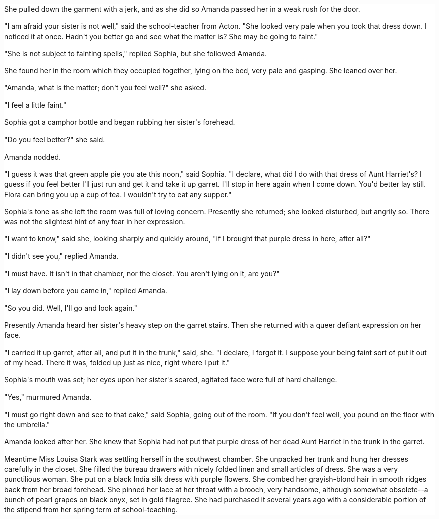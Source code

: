 She pulled down the garment with a jerk, and as she did so Amanda passed her in a weak rush for the door.

"I am afraid your sister is not well," said the school-teacher from Acton. "She looked very pale when you took that dress down. I noticed it at once. Hadn't you better go and see what the matter is? She may be going to faint."

"She is not subject to fainting spells," replied Sophia, but she followed Amanda.

She found her in the room which they occupied together, lying on the bed, very pale and gasping. She leaned over her.

"Amanda, what is the matter; don't you feel well?" she asked.

"I feel a little faint."

Sophia got a camphor bottle and began rubbing her sister's forehead.

"Do you feel better?" she said.

Amanda nodded.

"I guess it was that green apple pie you ate this noon," said Sophia. "I declare, what did I do with that dress of Aunt Harriet's? I guess if you feel better I'll just run and get it and take it up garret. I'll stop in here again when I come down. You'd better lay still. Flora can bring you up a cup of tea. I wouldn't try to eat any supper."

Sophia's tone as she left the room was full of loving concern. Presently she returned; she looked disturbed, but angrily so. There was not the slightest hint of any fear in her expression.

"I want to know," said she, looking sharply and quickly around, "if I brought that purple dress in here, after all?"

"I didn't see you," replied Amanda.

"I must have. It isn't in that chamber, nor the closet. You aren't lying on it, are you?"

"I lay down before you came in," replied Amanda.

"So you did. Well, I'll go and look again."

Presently Amanda heard her sister's heavy step on the garret stairs. Then she returned with a queer defiant expression on her face.

"I carried it up garret, after all, and put it in the trunk," said, she. "I declare, I forgot it. I suppose your being faint sort of put it out of my head. There it was, folded up just as nice, right where I put it."

Sophia's mouth was set; her eyes upon her sister's scared, agitated face were full of hard challenge.

"Yes," murmured Amanda.

"I must go right down and see to that cake," said Sophia, going out of the room. "If you don't feel well, you pound on the floor with the umbrella."

Amanda looked after her. She knew that Sophia had not put that purple dress of her dead Aunt Harriet in the trunk in the garret.

Meantime Miss Louisa Stark was settling herself in the southwest chamber. She unpacked her trunk and hung her dresses carefully in the closet. She filled the bureau drawers with nicely folded linen and small articles of dress. She was a very punctilious woman. She put on a black India silk dress with purple flowers. She combed her grayish-blond hair in smooth ridges back from her broad forehead. She pinned her lace at her throat with a brooch, very handsome, although somewhat obsolete--a bunch of pearl grapes on black onyx, set in gold filagree. She had purchased it several years ago with a considerable portion of the stipend from her spring term of school-teaching.
